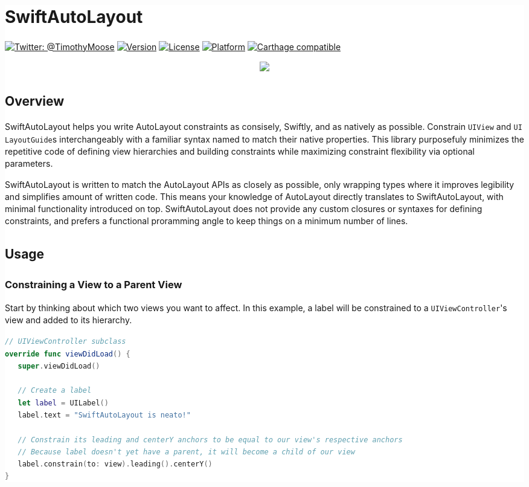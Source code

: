 # SwiftAutoLayout

[![Twitter: @TimothyMoose](https://img.shields.io/badge/contact-@TimothyMoose-blue.svg?style=flat)](https://twitter.com/TimothyMoose)
[![Version](https://img.shields.io/cocoapods/v/SwiftAutoLayout.svg?style=flat)](http://cocoadocs.org/docsets/SwiftAutoLayout)
[![License](https://img.shields.io/cocoapods/l/SwiftAutoLayout.svg?style=flat)](http://cocoadocs.org/docsets/SwiftAutoLayout)
[![Platform](https://img.shields.io/cocoapods/p/SwiftAutoLayout.svg?style=flat)](http://cocoadocs.org/docsets/SwiftAutoLayout)
[![Carthage compatible](https://img.shields.io/badge/Carthage-compatible-4BC51D.svg?style=flat)](https://github.com/Carthage/Carthage)

<p align="center">
  <img src="./Design/SwiftAutoLayoutBanner.gif" />
</p>

## Overview

SwiftAutoLayout helps you write AutoLayout constraints as consisely, Swiftly, and as natively as possible. Constrain `UIView` and `UILayoutGuide`s interchangeably with a familiar syntax named to match their native properties. This library purposefuly minimizes the repetitive code of defining view hierarchies and building constraints while maximizing constraint flexibility via optional parameters.

SwiftAutoLayout is written to match the AutoLayout APIs as closely as possible, only wrapping types where it improves legibility and simplifies amount of written code. This means your knowledge of AutoLayout directly translates to SwiftAutoLayout, with minimal functionality introduced on top. SwiftAutoLayout does not provide any custom closures or syntaxes for defining constraints, and prefers a functional proramming angle to keep things on a minimum number of lines.

## Usage

### Constraining a View to a Parent View

Start by thinking about which two views you want to affect. In this example, a label will be constrained to a `UIViewController`'s view and added to its hierarchy.

```swift
// UIViewController subclass
override func viewDidLoad() {
   super.viewDidLoad()
   
   // Create a label
   let label = UILabel()
   label.text = "SwiftAutoLayout is neato!"
   
   // Constrain its leading and centerY anchors to be equal to our view's respective anchors
   // Because label doesn't yet have a parent, it will become a child of our view
   label.constrain(to: view).leading().centerY()
}
```
